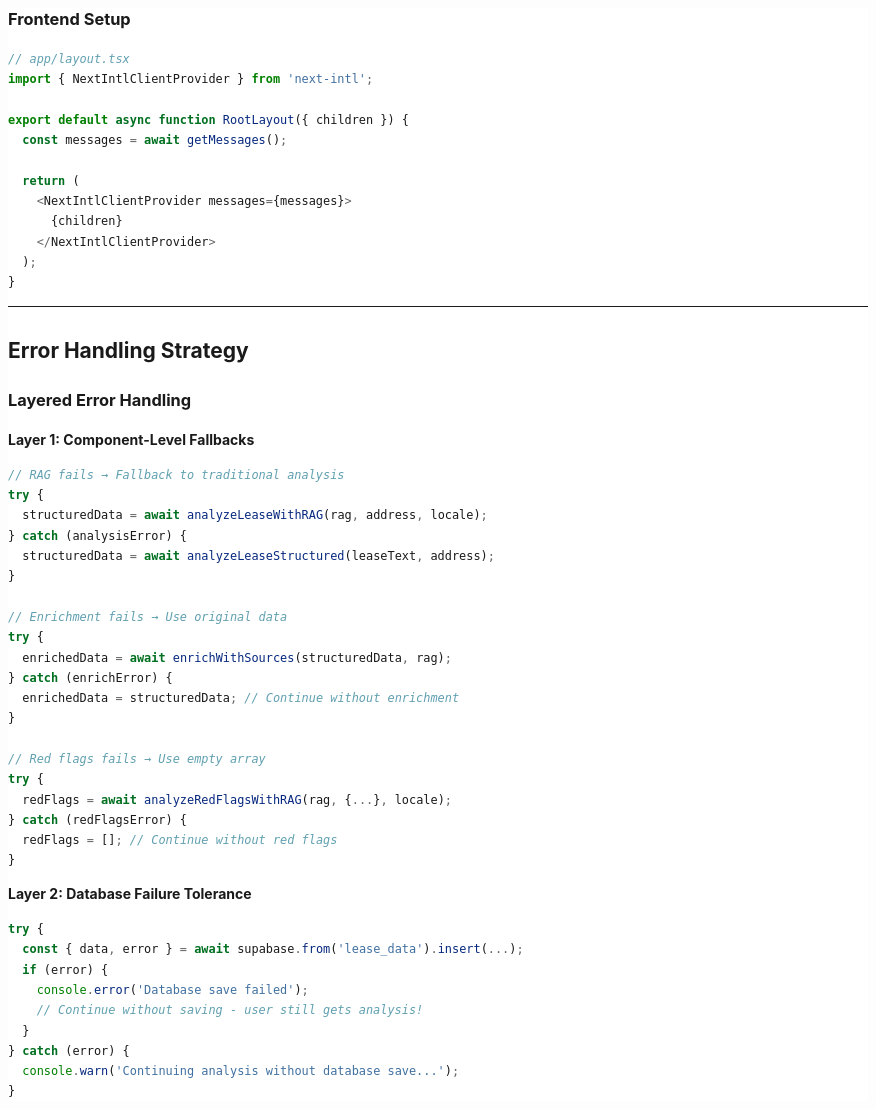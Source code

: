 
### Frontend Setup

```typescript
// app/layout.tsx
import { NextIntlClientProvider } from 'next-intl';

export default async function RootLayout({ children }) {
  const messages = await getMessages();
  
  return (
    <NextIntlClientProvider messages={messages}>
      {children}
    </NextIntlClientProvider>
  );
}
```

---

## Error Handling Strategy

### Layered Error Handling

**Layer 1: Component-Level Fallbacks**
```typescript
// RAG fails → Fallback to traditional analysis
try {
  structuredData = await analyzeLeaseWithRAG(rag, address, locale);
} catch (analysisError) {
  structuredData = await analyzeLeaseStructured(leaseText, address);
}

// Enrichment fails → Use original data
try {
  enrichedData = await enrichWithSources(structuredData, rag);
} catch (enrichError) {
  enrichedData = structuredData; // Continue without enrichment
}

// Red flags fails → Use empty array
try {
  redFlags = await analyzeRedFlagsWithRAG(rag, {...}, locale);
} catch (redFlagsError) {
  redFlags = []; // Continue without red flags
}
```

**Layer 2: Database Failure Tolerance**
```typescript
try {
  const { data, error } = await supabase.from('lease_data').insert(...);
  if (error) {
    console.error('Database save failed');
    // Continue without saving - user still gets analysis!
  }
} catch (error) {
  console.warn('Continuing analysis without database save...');
}
```
